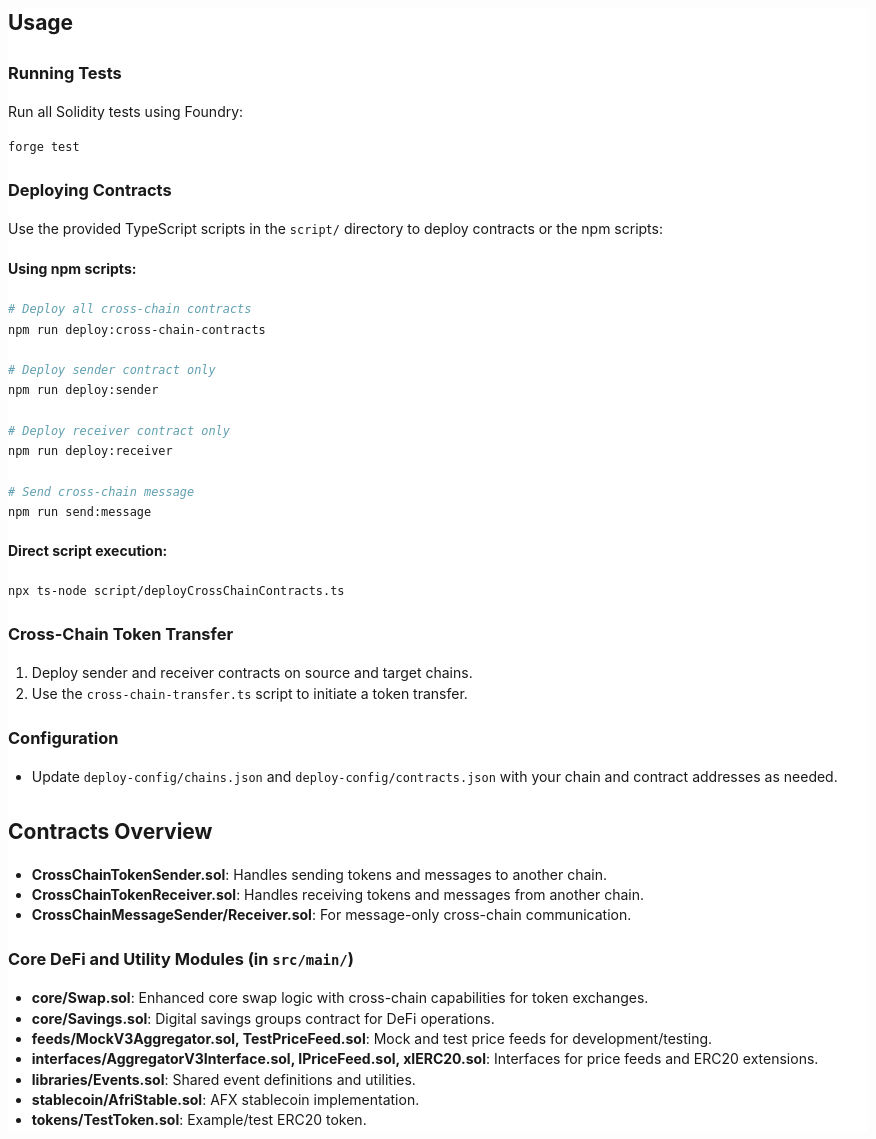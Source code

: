 ## Usage
### Running Tests
Run all Solidity tests using Foundry:
```sh
forge test
```

### Deploying Contracts
Use the provided TypeScript scripts in the `script/` directory to deploy contracts or the npm scripts:

#### Using npm scripts:
```sh
# Deploy all cross-chain contracts
npm run deploy:cross-chain-contracts

# Deploy sender contract only
npm run deploy:sender

# Deploy receiver contract only
npm run deploy:receiver

# Send cross-chain message
npm run send:message
```

#### Direct script execution:
```sh
npx ts-node script/deployCrossChainContracts.ts
```

### Cross-Chain Token Transfer
1. Deploy sender and receiver contracts on source and target chains.
2. Use the `cross-chain-transfer.ts` script to initiate a token transfer.

### Configuration
- Update `deploy-config/chains.json` and `deploy-config/contracts.json` with your chain and contract addresses as needed.

## Contracts Overview
- **CrossChainTokenSender.sol**: Handles sending tokens and messages to another chain.
- **CrossChainTokenReceiver.sol**: Handles receiving tokens and messages from another chain.
- **CrossChainMessageSender/Receiver.sol**: For message-only cross-chain communication.

### Core DeFi and Utility Modules (in `src/main/`)
- **core/Swap.sol**: Enhanced core swap logic with cross-chain capabilities for token exchanges.
- **core/Savings.sol**: Digital savings groups contract for DeFi operations.
- **feeds/MockV3Aggregator.sol, TestPriceFeed.sol**: Mock and test price feeds for development/testing.
- **interfaces/AggregatorV3Interface.sol, IPriceFeed.sol, xIERC20.sol**: Interfaces for price feeds and ERC20 extensions.
- **libraries/Events.sol**: Shared event definitions and utilities.
- **stablecoin/AfriStable.sol**: AFX stablecoin implementation.
- **tokens/TestToken.sol**: Example/test ERC20 token.
